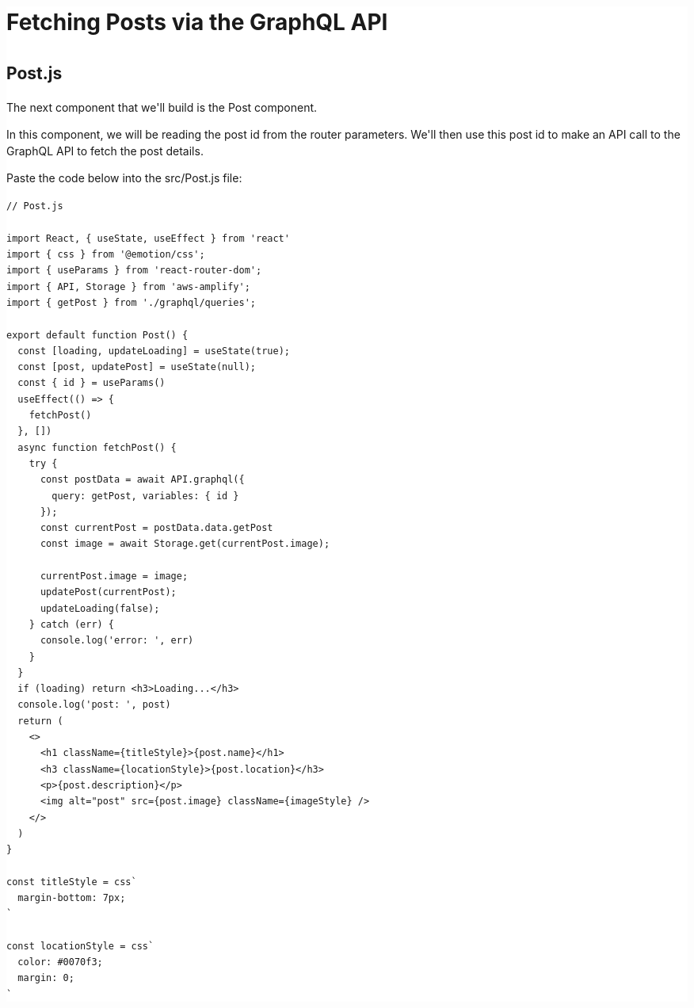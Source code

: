 # Fetching Posts via the GraphQL API

## Post.js

The next component that we'll build is the Post component.

In this component, we will be reading the post id from the router parameters. We'll then use this post id to make an API call to the GraphQL API to fetch the post details.

Paste the code below into the src/Post.js file:

```
// Post.js

import React, { useState, useEffect } from 'react'
import { css } from '@emotion/css';
import { useParams } from 'react-router-dom';
import { API, Storage } from 'aws-amplify';
import { getPost } from './graphql/queries';

export default function Post() {
  const [loading, updateLoading] = useState(true);
  const [post, updatePost] = useState(null);
  const { id } = useParams()
  useEffect(() => {
    fetchPost()
  }, [])
  async function fetchPost() {
    try {
      const postData = await API.graphql({
        query: getPost, variables: { id }
      });
      const currentPost = postData.data.getPost
      const image = await Storage.get(currentPost.image);

      currentPost.image = image;
      updatePost(currentPost);
      updateLoading(false);
    } catch (err) {
      console.log('error: ', err)
    }
  }
  if (loading) return <h3>Loading...</h3>
  console.log('post: ', post)
  return (
    <>
      <h1 className={titleStyle}>{post.name}</h1>
      <h3 className={locationStyle}>{post.location}</h3>
      <p>{post.description}</p>
      <img alt="post" src={post.image} className={imageStyle} />
    </>
  )
}

const titleStyle = css`
  margin-bottom: 7px;
`

const locationStyle = css`
  color: #0070f3;
  margin: 0;
`

```
